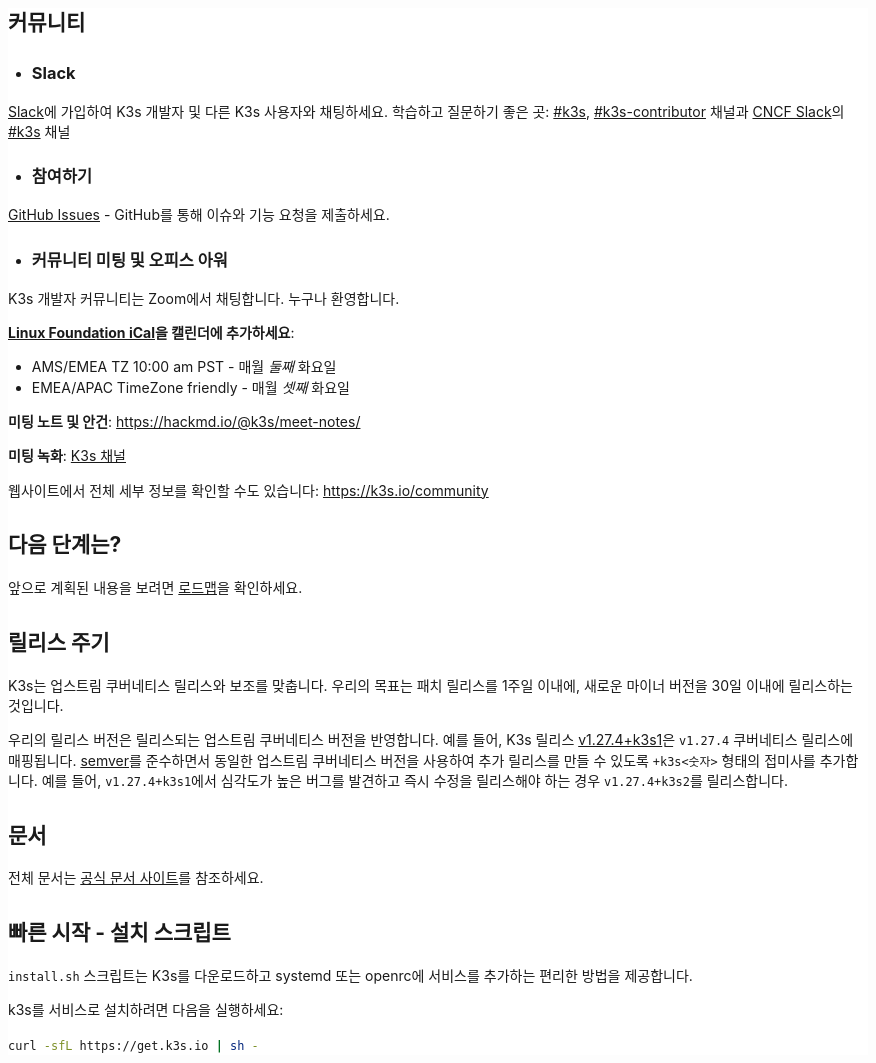 커뮤니티
---
- ### Slack

[Slack](https://slack.rancher.io/)에 가입하여 K3s 개발자 및 다른 K3s 사용자와 채팅하세요. 학습하고 질문하기 좋은 곳: [#k3s](https://rancher-users.slack.com/archives/CGGQEHPPW), [#k3s-contributor](https://rancher-users.slack.com/archives/CGXR87T8B) 채널과 [CNCF Slack](https://cloud-native.slack.com)의 [#k3s](https://cloud-native.slack.com/archives/C0196ULKX8S) 채널

- ### 참여하기
[GitHub Issues](https://github.com/k3s-io/k3s/issues) - GitHub를 통해 이슈와 기능 요청을 제출하세요.

- ### 커뮤니티 미팅 및 오피스 아워
K3s 개발자 커뮤니티는 Zoom에서 채팅합니다. 누구나 환영합니다.

**[Linux Foundation iCal](https://webcal.prod.itx.linuxfoundation.org/lfx/a092M00001IkYIjQAN)을 캘린더에 추가하세요**:
- AMS/EMEA TZ 10:00 am PST - 매월 *둘째* 화요일
- EMEA/APAC TimeZone friendly - 매월 *셋째* 화요일

**미팅 노트 및 안건**: https://hackmd.io/@k3s/meet-notes/

**미팅 녹화**: [K3s 채널](https://www.youtube.com/watch?v=HRuJROA6Z3k&list=PLlBG85HKlLE9KFDqJ_K6NOpup-zVw8ANl&pp=gAQB)

웹사이트에서 전체 세부 정보를 확인할 수도 있습니다: https://k3s.io/community


다음 단계는?
---

앞으로 계획된 내용을 보려면 [로드맵](ROADMAP.md)을 확인하세요.

릴리스 주기
---

K3s는 업스트림 쿠버네티스 릴리스와 보조를 맞춥니다. 우리의 목표는 패치 릴리스를 1주일 이내에, 새로운 마이너 버전을 30일 이내에 릴리스하는 것입니다.

우리의 릴리스 버전은 릴리스되는 업스트림 쿠버네티스 버전을 반영합니다. 예를 들어, K3s 릴리스 [v1.27.4+k3s1](https://github.com/k3s-io/k3s/releases/tag/v1.27.4%2Bk3s1)은 `v1.27.4` 쿠버네티스 릴리스에 매핑됩니다. [semver](https://semver.org/)를 준수하면서 동일한 업스트림 쿠버네티스 버전을 사용하여 추가 릴리스를 만들 수 있도록 `+k3s<숫자>` 형태의 접미사를 추가합니다. 예를 들어, `v1.27.4+k3s1`에서 심각도가 높은 버그를 발견하고 즉시 수정을 릴리스해야 하는 경우 `v1.27.4+k3s2`를 릴리스합니다.

문서
-------------

전체 문서는 [공식 문서 사이트](https://docs.k3s.io)를 참조하세요.

빠른 시작 - 설치 스크립트
--------------

`install.sh` 스크립트는 K3s를 다운로드하고 systemd 또는 openrc에 서비스를 추가하는 편리한 방법을 제공합니다.

k3s를 서비스로 설치하려면 다음을 실행하세요:

```bash
curl -sfL https://get.k3s.io | sh -
```

